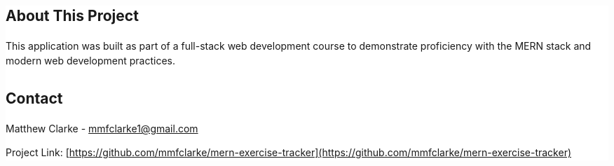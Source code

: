 ## About This Project
This application was built as part of a full-stack web development course to 
demonstrate proficiency with the MERN stack and modern web development practices.

## Contact

Matthew Clarke - mmfclarke1@gmail.com

Project Link: [https://github.com/mmfclarke/mern-exercise-tracker](https://github.com/mmfclarke/mern-exercise-tracker)

